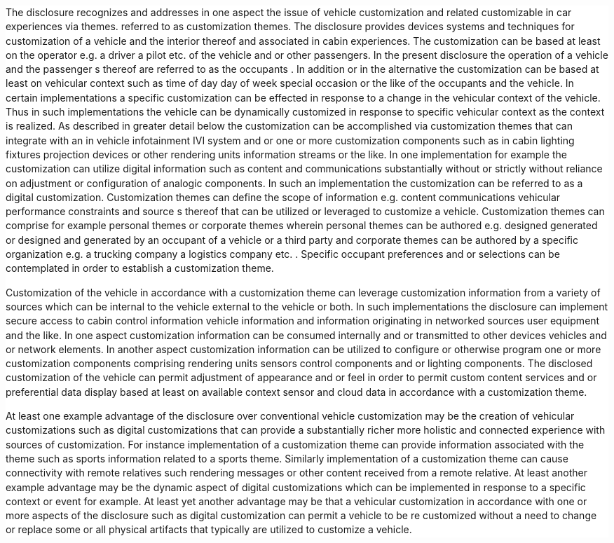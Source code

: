 The disclosure recognizes and addresses in one aspect the issue of vehicle customization and related customizable in car experiences via themes. referred to as customization themes. The disclosure provides devices systems and techniques for customization of a vehicle and the interior thereof and associated in cabin experiences. The customization can be based at least on the operator e.g. a driver a pilot etc. of the vehicle and or other passengers. In the present disclosure the operation of a vehicle and the passenger s thereof are referred to as the occupants . In addition or in the alternative the customization can be based at least on vehicular context such as time of day day of week special occasion or the like of the occupants and the vehicle. In certain implementations a specific customization can be effected in response to a change in the vehicular context of the vehicle. Thus in such implementations the vehicle can be dynamically customized in response to specific vehicular context as the context is realized. As described in greater detail below the customization can be accomplished via customization themes that can integrate with an in vehicle infotainment IVI system and or one or more customization components such as in cabin lighting fixtures projection devices or other rendering units information streams or the like. In one implementation for example the customization can utilize digital information such as content and communications substantially without or strictly without reliance on adjustment or configuration of analogic components. In such an implementation the customization can be referred to as a digital customization. Customization themes can define the scope of information e.g. content communications vehicular performance constraints and source s thereof that can be utilized or leveraged to customize a vehicle. Customization themes can comprise for example personal themes or corporate themes wherein personal themes can be authored e.g. designed generated or designed and generated by an occupant of a vehicle or a third party and corporate themes can be authored by a specific organization e.g. a trucking company a logistics company etc. . Specific occupant preferences and or selections can be contemplated in order to establish a customization theme.

Customization of the vehicle in accordance with a customization theme can leverage customization information from a variety of sources which can be internal to the vehicle external to the vehicle or both. In such implementations the disclosure can implement secure access to cabin control information vehicle information and information originating in networked sources user equipment and the like. In one aspect customization information can be consumed internally and or transmitted to other devices vehicles and or network elements. In another aspect customization information can be utilized to configure or otherwise program one or more customization components comprising rendering units sensors control components and or lighting components. The disclosed customization of the vehicle can permit adjustment of appearance and or feel in order to permit custom content services and or preferential data display based at least on available context sensor and cloud data in accordance with a customization theme.

At least one example advantage of the disclosure over conventional vehicle customization may be the creation of vehicular customizations such as digital customizations that can provide a substantially richer more holistic and connected experience with sources of customization. For instance implementation of a customization theme can provide information associated with the theme such as sports information related to a sports theme. Similarly implementation of a customization theme can cause connectivity with remote relatives such rendering messages or other content received from a remote relative. At least another example advantage may be the dynamic aspect of digital customizations which can be implemented in response to a specific context or event for example. At least yet another advantage may be that a vehicular customization in accordance with one or more aspects of the disclosure such as digital customization can permit a vehicle to be re customized without a need to change or replace some or all physical artifacts that typically are utilized to customize a vehicle.
